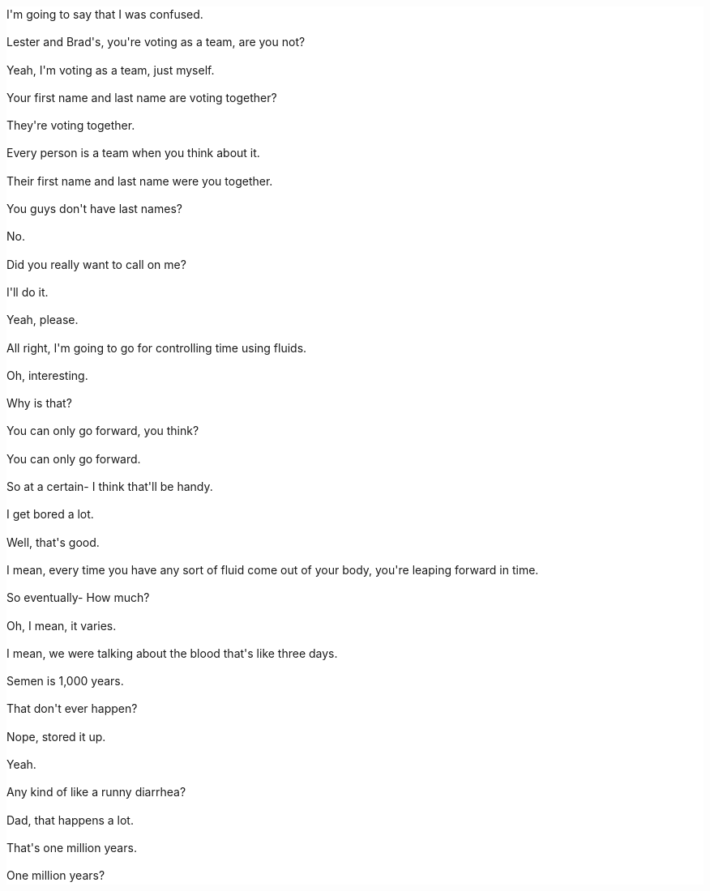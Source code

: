 I'm going to say that I was confused.

Lester and Brad's, you're voting as a team, are you not?

Yeah, I'm voting as a team, just myself.

Your first name and last name are voting together?

They're voting together.

Every person is a team when you think about it.

Their first name and last name were you together.

You guys don't have last names?

No.

Did you really want to call on me?

I'll do it.

Yeah, please.

All right, I'm going to go for controlling time using fluids.

Oh, interesting.

Why is that?

You can only go forward, you think?

You can only go forward.

So at a certain- I think that'll be handy.

I get bored a lot.

Well, that's good.

I mean, every time you have any sort of fluid come out of your body, you're leaping forward in time.

So eventually- How much?

Oh, I mean, it varies.

I mean, we were talking about the blood that's like three days.

Semen is 1,000 years.

That don't ever happen?

Nope, stored it up.

Yeah.

Any kind of like a runny diarrhea?

Dad, that happens a lot.

That's one million years.

One million years?
